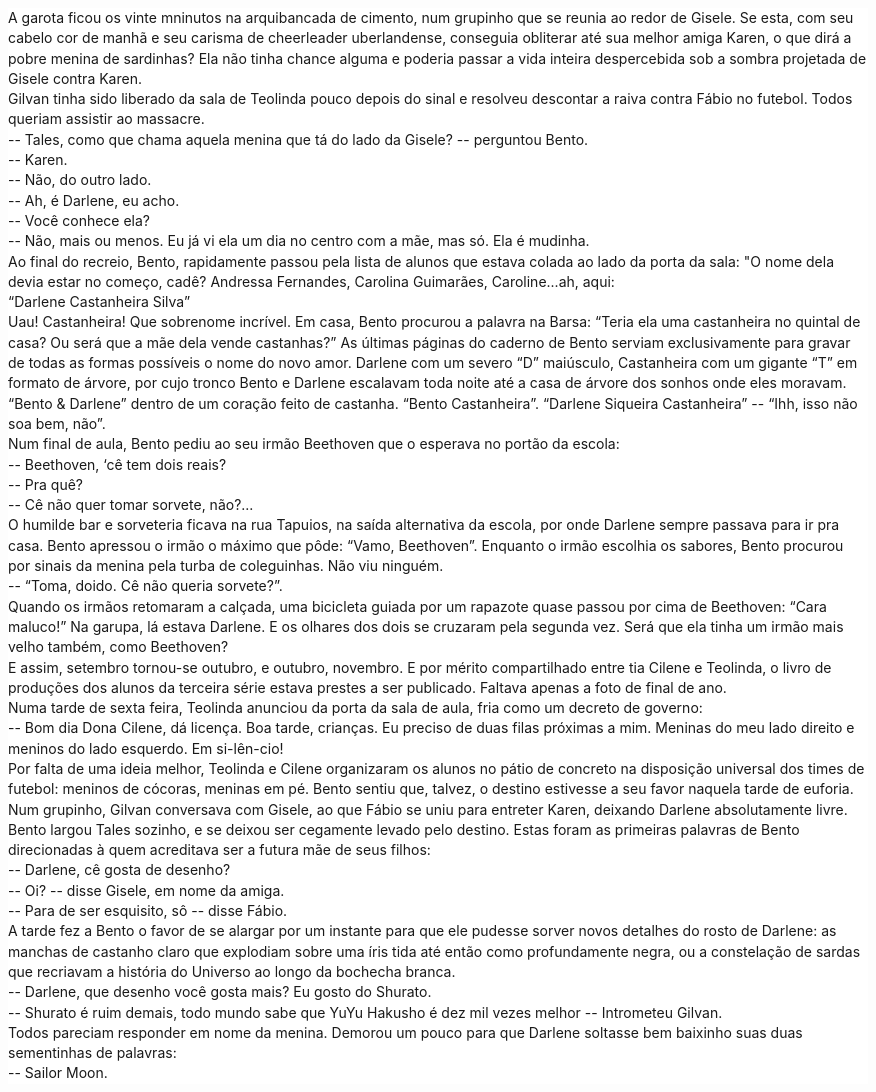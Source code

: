 A garota ficou os vinte mninutos na arquibancada de cimento, num grupinho que se reunia ao redor de Gisele. Se esta, com seu cabelo cor de manhã e seu carisma de cheerleader uberlandense, conseguia obliterar até sua melhor amiga Karen, o que dirá a pobre menina de sardinhas? Ela não tinha chance alguma e poderia passar a vida inteira despercebida sob a sombra projetada de Gisele contra Karen.<br>
Gilvan tinha sido liberado da sala de Teolinda pouco depois do sinal e resolveu descontar a raiva contra Fábio no futebol. Todos queriam assistir ao massacre.<br>
-- Tales, como que chama aquela menina que tá do lado da Gisele? -- perguntou Bento.<br>
-- Karen.<br>
-- Não, do outro lado.<br>
-- Ah, é Darlene, eu acho.<br>
-- Você conhece ela?<br>
-- Não, mais ou menos. Eu já vi ela um dia no centro com a mãe, mas só. Ela é mudinha.<br>
Ao final do recreio, Bento, rapidamente passou pela lista de alunos que estava colada ao lado da porta da sala: "O nome dela devia estar no começo, cadê? Andressa Fernandes, Carolina Guimarães, Caroline...ah, aqui:<br>
“Darlene Castanheira Silva”<br>
Uau! Castanheira! Que sobrenome incrível. Em casa, Bento procurou a palavra na Barsa: “Teria ela uma castanheira no quintal de casa? Ou será que a mãe dela vende castanhas?” As últimas páginas do caderno de Bento serviam exclusivamente para gravar de todas as formas possíveis o nome do novo amor. Darlene com um severo “D” maiúsculo, Castanheira com um gigante “T” em formato de árvore, por cujo tronco Bento e Darlene escalavam toda noite até a casa de árvore dos sonhos onde eles moravam. “Bento & Darlene” dentro de um coração feito de castanha. “Bento Castanheira”. “Darlene Siqueira Castanheira” -- “Ihh, isso não soa bem, não”.<br>
Num final de aula, Bento pediu ao seu irmão Beethoven que o esperava no portão da escola:<br>
-- Beethoven, ‘cê tem dois reais?<br>
-- Pra quê?<br>
-- Cê não quer tomar sorvete, não?...<br>
O humilde bar e sorveteria ficava na rua Tapuios, na saída alternativa da escola, por onde Darlene sempre passava para ir pra casa. Bento apressou o irmão o máximo que pôde: “Vamo, Beethoven”. Enquanto o irmão escolhia os sabores, Bento procurou por sinais da menina pela turba de coleguinhas. Não viu ninguém. <br>
-- “Toma, doido. Cê não queria sorvete?”.<br>
Quando os irmãos retomaram a calçada, uma bicicleta guiada por um rapazote quase passou por cima de Beethoven: “Cara maluco!” Na garupa, lá estava Darlene. E os olhares dos dois se cruzaram pela segunda vez. Será que ela tinha um irmão mais velho também, como Beethoven?<br>
E assim, setembro tornou-se outubro, e outubro, novembro. E por mérito compartilhado entre tia Cilene e Teolinda, o livro de produções dos alunos da terceira série estava prestes a ser publicado. Faltava apenas a foto de final de ano.<br>
Numa tarde de sexta feira, Teolinda anunciou da porta da sala de aula, fria como um decreto de governo:<br>
-- Bom dia Dona Cilene, dá licença. Boa tarde, crianças. Eu preciso de duas filas próximas a mim. Meninas do meu lado direito e meninos do lado esquerdo. Em si-lên-cio!<br>
Por falta de uma ideia melhor, Teolinda e Cilene organizaram os alunos no pátio de concreto na disposição universal dos times de futebol: meninos de cócoras, meninas em pé. Bento sentiu que, talvez, o destino estivesse a seu favor naquela tarde de euforia. Num grupinho, Gilvan conversava com Gisele, ao que Fábio se uniu para entreter Karen, deixando Darlene absolutamente livre. Bento largou Tales sozinho, e se deixou ser cegamente levado pelo destino. Estas foram as primeiras palavras de Bento direcionadas à quem acreditava ser a futura mãe de seus filhos:<br>
-- Darlene, cê gosta de desenho?<br>
-- Oi? -- disse Gisele, em nome da amiga.<br>
-- Para de ser esquisito, sô -- disse Fábio.<br>
A tarde fez a Bento o favor de se alargar por um instante para que ele pudesse sorver novos detalhes do rosto de Darlene: as manchas de castanho claro que explodiam sobre uma íris tida até então como profundamente negra, ou a constelação de sardas que recriavam a história do Universo ao longo da bochecha branca.<br>
-- Darlene, que desenho você gosta mais? Eu gosto do Shurato.<br>
-- Shurato é ruim demais, todo mundo sabe que YuYu Hakusho é dez mil vezes melhor -- Intrometeu Gilvan.<br>
Todos pareciam responder em nome da menina. Demorou um pouco para que Darlene soltasse bem baixinho suas duas sementinhas de palavras:<br>
-- Sailor Moon.<br>